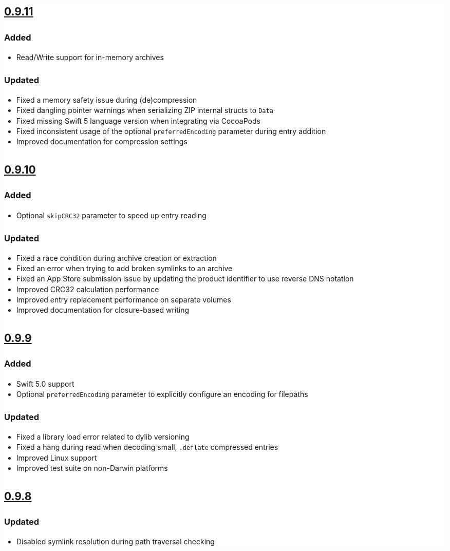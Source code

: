 ## [0.9.11](https://github.com/weichsel/ZIPFoundation/releases/tag/0.9.11)

### Added
 - Read/Write support for in-memory archives
 
### Updated
 - Fixed a memory safety issue during (de)compression
 - Fixed dangling pointer warnings when serializing ZIP internal structs to `Data`
 - Fixed missing Swift 5 language version when integrating via CocoaPods
 - Fixed inconsistent usage of the optional `preferredEncoding` parameter during entry addition
 - Improved documentation for compression settings

## [0.9.10](https://github.com/weichsel/ZIPFoundation/releases/tag/0.9.10)

### Added
 - Optional `skipCRC32` parameter to speed up entry reading
 
### Updated
 - Fixed a race condition during archive creation or extraction
 - Fixed an error when trying to add broken symlinks to an archive
 - Fixed an App Store submission issue by updating the product identifier to use reverse DNS notation
 - Improved CRC32 calculation performance
 - Improved entry replacement performance on separate volumes
 - Improved documentation for closure-based writing

## [0.9.9](https://github.com/weichsel/ZIPFoundation/releases/tag/0.9.9)

### Added
 - Swift 5.0 support
 - Optional `preferredEncoding` parameter to explicitly configure an encoding for filepaths
 
### Updated
 - Fixed a library load error related to dylib versioning
 - Fixed a hang during read when decoding small, `.deflate` compressed entries
 - Improved Linux support
 - Improved test suite on non-Darwin platforms

## [0.9.8](https://github.com/weichsel/ZIPFoundation/releases/tag/0.9.8)

### Updated
- Disabled symlink resolution during path traversal checking
